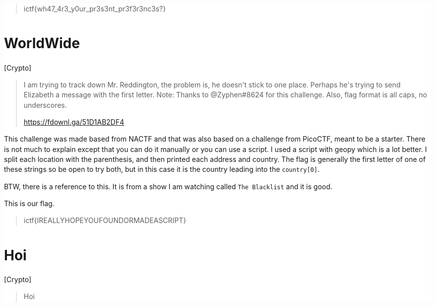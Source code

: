 > ictf{wh47_4r3_y0ur_pr3s3nt_pr3f3r3nc3s?}

# WorldWide

[Crypto]

> I am trying to track down Mr. Reddington, the problem is, he doesn't stick to one place. Perhaps he's trying to send Elizabeth a message with the first letter. Note: Thanks to @Zyphen#8624 for this challenge. Also, flag format is all caps, no underscores.
>
> <https://fdownl.ga/51D1AB2DF4>
>
>
>
>
>
>
>
>
>
>
>
>
>
>
>

This challenge was made based from NACTF and that was also based on a challenge from PicoCTF, meant to be a starter. There is not much to explain except that you can do it manually or you can use a script. I used a script with geopy which is a lot better. I split each location with the parenthesis, and then printed each address and country. The flag is generally the first letter of one of these strings so be open to try both, but in this case it is the country leading into the `country[0]`.

BTW, there is a reference to this. It is from a show I am watching called `The Blacklist` and it is good. 

This is our flag.

> ictf{IREALLYHOPEYOUFOUNDORMADEASCRIPT}

# Hoi

[Crypto]

> Hoi
>
> 
>
>
>
>
>
>
>
>
>
>
>
>
>
>
>
